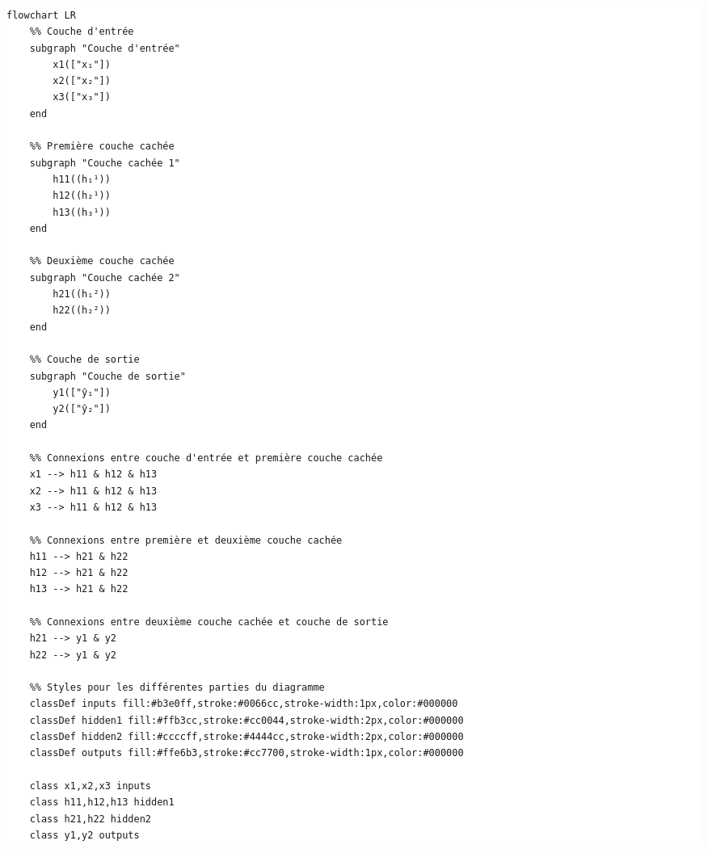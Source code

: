 ```mermaid
flowchart LR
    %% Couche d'entrée
    subgraph "Couche d'entrée"
        x1(["x₁"])
        x2(["x₂"])
        x3(["x₃"])
    end
    
    %% Première couche cachée
    subgraph "Couche cachée 1"
        h11((h₁¹))
        h12((h₂¹))
        h13((h₃¹))
    end
    
    %% Deuxième couche cachée
    subgraph "Couche cachée 2"
        h21((h₁²))
        h22((h₂²))
    end
    
    %% Couche de sortie
    subgraph "Couche de sortie"
        y1(["ŷ₁"])
        y2(["ŷ₂"])
    end
    
    %% Connexions entre couche d'entrée et première couche cachée
    x1 --> h11 & h12 & h13
    x2 --> h11 & h12 & h13
    x3 --> h11 & h12 & h13
    
    %% Connexions entre première et deuxième couche cachée
    h11 --> h21 & h22
    h12 --> h21 & h22
    h13 --> h21 & h22
    
    %% Connexions entre deuxième couche cachée et couche de sortie
    h21 --> y1 & y2
    h22 --> y1 & y2
    
    %% Styles pour les différentes parties du diagramme
    classDef inputs fill:#b3e0ff,stroke:#0066cc,stroke-width:1px,color:#000000
    classDef hidden1 fill:#ffb3cc,stroke:#cc0044,stroke-width:2px,color:#000000
    classDef hidden2 fill:#ccccff,stroke:#4444cc,stroke-width:2px,color:#000000
    classDef outputs fill:#ffe6b3,stroke:#cc7700,stroke-width:1px,color:#000000
    
    class x1,x2,x3 inputs
    class h11,h12,h13 hidden1
    class h21,h22 hidden2
    class y1,y2 outputs
```


[^1]: Ceci est une vraie question [et Microsoft c'est fait avoir](https://www.clubic.com/actualite-567732-cette-startup-a-berne-microsoft-avec-700-indiens-deguises-en-ia.html).
[^2]: Bien évidemment acquises en toute légalité comme [Nvidia](https://www.404media.co/nvidia-ai-scraping-foundational-model-cosmos-project/), [Meta](https://www.wired.com/story/new-documents-unredacted-meta-copyright-ai-lawsuit/)
[^3]: Toujours acquise dans le respect des droits d'auteurs, n'[est](https://www.nytimes.com/2023/12/27/business/media/new-york-times-open-ai-microsoft-lawsuit.html)-[ce](https://torrentfreak.com/authors-openais-fair-use-argument-in-copyright-dispute-is-misplaced-230928/) [pas](https://torrentfreak.com/authors-sue-nvidia-for-training-ai-on-pirated-books-240311/) ?
[^4]: A ne pas confondre avec la précision (ou **precision**) qui permet de mesurer la proportion de faux positifs dans les prédictions.